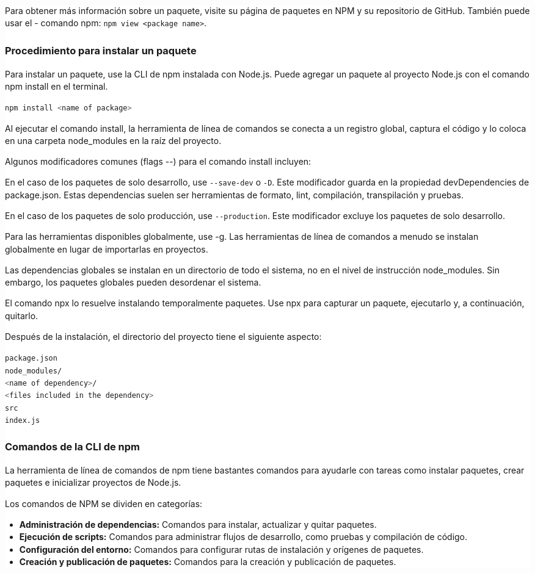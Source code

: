 Para obtener más información sobre un paquete, visite su página de paquetes en NPM y su repositorio de GitHub. También puede usar el - comando npm: `npm view <package name>`.

### Procedimiento para instalar un paquete

Para instalar un paquete, use la CLI de npm instalada con Node.js. Puede agregar un paquete al proyecto Node.js con el comando npm install en el terminal.

```bash
npm install <name of package>
```

Al ejecutar el comando install, la herramienta de línea de comandos se conecta a un registro global, captura el código y lo coloca en una carpeta node_modules en la raíz del proyecto.

Algunos modificadores comunes (flags --) para el comando install incluyen:

En el caso de los paquetes de solo desarrollo, use `--save-dev` o `-D`. Este modificador guarda en la propiedad devDependencies de package.json. Estas dependencias suelen ser herramientas de formato, lint, compilación, transpilación y pruebas.

En el caso de los paquetes de solo producción, use `--production`.
Este modificador excluye los paquetes de solo desarrollo.

Para las herramientas disponibles globalmente, use -g. Las herramientas de línea de comandos a menudo se instalan globalmente en lugar de importarlas en proyectos.



Las dependencias globales se instalan en un directorio de todo el sistema, no en el nivel de instrucción node_modules. Sin embargo, los paquetes globales pueden desordenar el sistema.

El comando npx lo resuelve instalando temporalmente paquetes. Use npx <name> para capturar un paquete, ejecutarlo y, a continuación, quitarlo.

Después de la instalación, el directorio del proyecto tiene el siguiente aspecto:

```bash
package.json
node_modules/
<name of dependency>/
<files included in the dependency>
src
index.js
```

### Comandos de la CLI de npm

La herramienta de línea de comandos de npm tiene bastantes comandos para ayudarle con tareas como instalar paquetes, crear paquetes e inicializar proyectos de Node.js.

Los comandos de NPM se dividen en categorías:

- **Administración de dependencias:** Comandos para instalar, actualizar y quitar paquetes.
- **Ejecución de scripts:** Comandos para administrar flujos de desarrollo, como pruebas y compilación de código.
- **Configuración del entorno:** Comandos para configurar rutas de instalación y orígenes de paquetes.
- **Creación y publicación de paquetes:** Comandos para la creación y publicación de paquetes.
